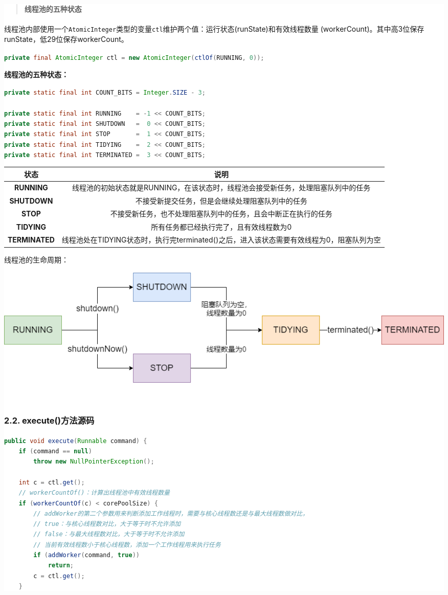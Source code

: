 > #### 线程池的五种状态

​		线程池内部使用一个`AtomicInteger`类型的变量`ctl`维护两个值：运行状态(runState)和有效线程数量 (workerCount)。其中高3位保存runState，低29位保存workerCount。

```java
private final AtomicInteger ctl = new AtomicInteger(ctlOf(RUNNING, 0));
```

**线程池的五种状态：**

```java
private static final int COUNT_BITS = Integer.SIZE - 3;

private static final int RUNNING    = -1 << COUNT_BITS;
private static final int SHUTDOWN   =  0 << COUNT_BITS;
private static final int STOP       =  1 << COUNT_BITS;
private static final int TIDYING    =  2 << COUNT_BITS;
private static final int TERMINATED =  3 << COUNT_BITS;
```

|      状态      |                             说明                             |
| :------------: | :----------------------------------------------------------: |
|  **RUNNING**   | 线程池的初始状态就是RUNNING，在该状态时，线程池会接受新任务，处理阻塞队列中的任务 |
|  **SHUTDOWN**  |       不接受新提交任务，但是会继续处理阻塞队列中的任务       |
|    **STOP**    | 不接受新任务，也不处理阻塞队列中的任务，且会中断正在执行的任务 |
|  **TIDYING**   |           所有任务都已经执行完了，且有效线程数为0            |
| **TERMINATED** | 线程池处在TIDYING状态时，执行完terminated()之后，进入该状态需要有效线程为0，阻塞队列为空 |

线程池的生命周期：

![](..\images\bf\threadpool.png)

​		

### 2.2.  execute()方法源码

```java
public void execute(Runnable command) {
    if (command == null)
        throw new NullPointerException();

    int c = ctl.get();
    // workerCountOf()：计算出线程池中有效线程数量
    if (workerCountOf(c) < corePoolSize) {
        // addWorker的第二个参数用来判断添加工作线程时，需要与核心线程数还是与最大线程数做对比，
        // true：与核心线程数对比，大于等于时不允许添加
        // false：与最大线程数对比，大于等于时不允许添加
        // 当前有效线程数小于核心线程数，添加一个工作线程用来执行任务
        if (addWorker(command, true))
            return;
        c = ctl.get();
    }
```
